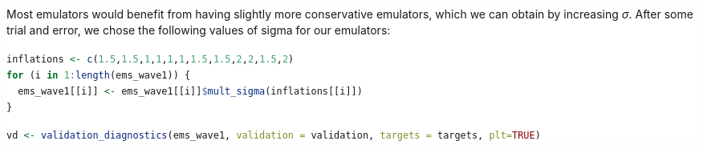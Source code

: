 
Most emulators would benefit from having slightly more conservative emulators, which we can obtain by increasing $\sigma$. After some trial and error, we chose the following values of sigma for our emulators:

``` r
inflations <- c(1.5,1.5,1,1,1,1,1.5,1.5,2,2,1.5,2)
for (i in 1:length(ems_wave1)) {
  ems_wave1[[i]] <- ems_wave1[[i]]$mult_sigma(inflations[[i]])
}
```

``` r
vd <- validation_diagnostics(ems_wave1, validation = validation, targets = targets, plt=TRUE)
```
